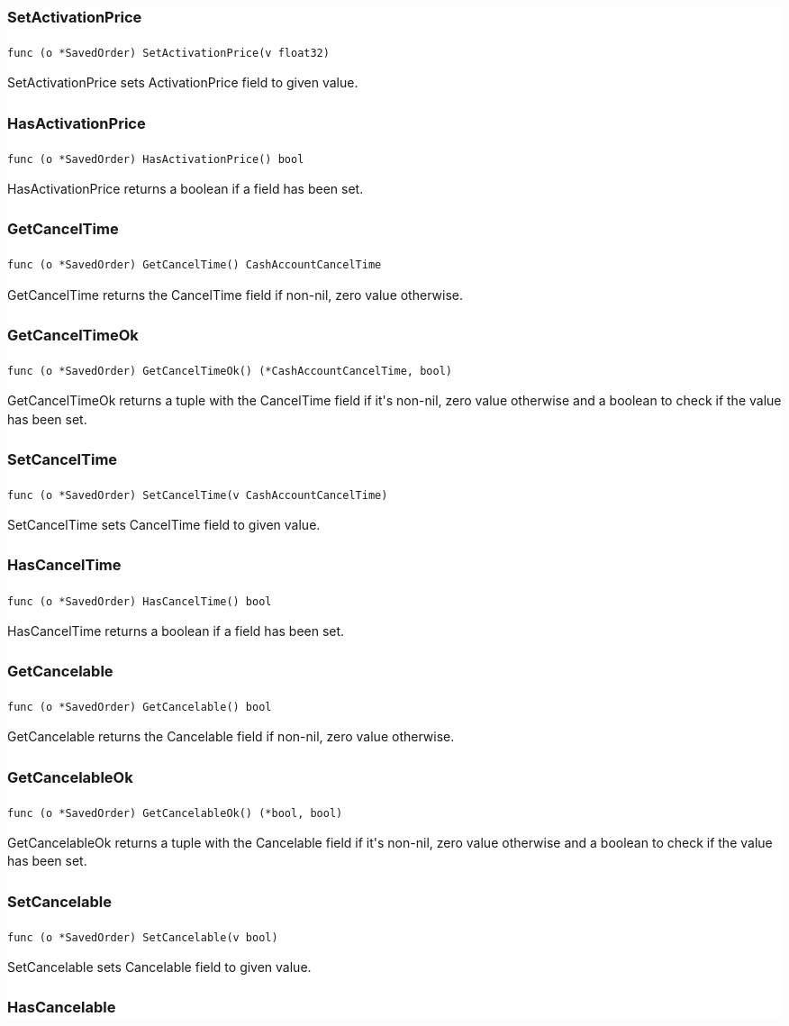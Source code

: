 ### SetActivationPrice

`func (o *SavedOrder) SetActivationPrice(v float32)`

SetActivationPrice sets ActivationPrice field to given value.

### HasActivationPrice

`func (o *SavedOrder) HasActivationPrice() bool`

HasActivationPrice returns a boolean if a field has been set.

### GetCancelTime

`func (o *SavedOrder) GetCancelTime() CashAccountCancelTime`

GetCancelTime returns the CancelTime field if non-nil, zero value otherwise.

### GetCancelTimeOk

`func (o *SavedOrder) GetCancelTimeOk() (*CashAccountCancelTime, bool)`

GetCancelTimeOk returns a tuple with the CancelTime field if it's non-nil, zero value otherwise
and a boolean to check if the value has been set.

### SetCancelTime

`func (o *SavedOrder) SetCancelTime(v CashAccountCancelTime)`

SetCancelTime sets CancelTime field to given value.

### HasCancelTime

`func (o *SavedOrder) HasCancelTime() bool`

HasCancelTime returns a boolean if a field has been set.

### GetCancelable

`func (o *SavedOrder) GetCancelable() bool`

GetCancelable returns the Cancelable field if non-nil, zero value otherwise.

### GetCancelableOk

`func (o *SavedOrder) GetCancelableOk() (*bool, bool)`

GetCancelableOk returns a tuple with the Cancelable field if it's non-nil, zero value otherwise
and a boolean to check if the value has been set.

### SetCancelable

`func (o *SavedOrder) SetCancelable(v bool)`

SetCancelable sets Cancelable field to given value.

### HasCancelable
